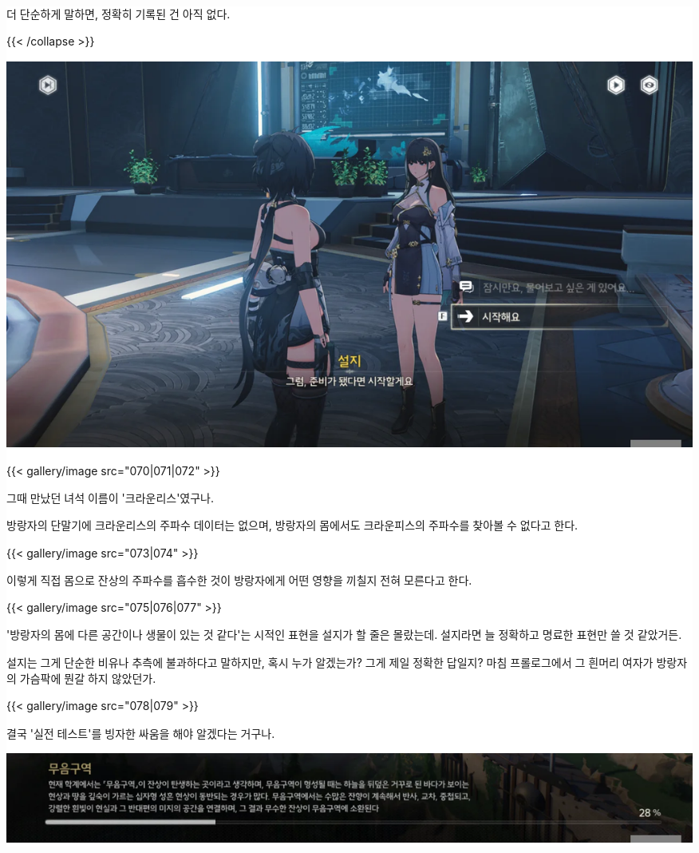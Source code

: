 더 단순하게 말하면, 정확히 기록된 건 아직 없다.

{{< /collapse >}}

![](069.webp)

{{< gallery/image src="070|071|072" >}}

그때 만났던 녀석 이름이 '크라운리스'였구나.

방랑자의 단말기에 크라운리스의 주파수 데이터는 없으며, 방랑자의 몸에서도 크라운피스의 주파수를 찾아볼 수 없다고 한다.

{{< gallery/image src="073|074" >}}

이렇게 직접 몸으로 잔상의 주파수를 흡수한 것이 방랑자에게 어떤 영향을 끼칠지 전혀 모른다고 한다.

{{< gallery/image src="075|076|077" >}}

'방랑자의 몸에 다른 공간이나 생물이 있는 것 같다'는 시적인 표현을 설지가 할 줄은 몰랐는데. 설지라면 늘 정확하고 명료한 표현만 쓸 것 같았거든.

설지는 그게 단순한 비유나 추측에 불과하다고 말하지만, 혹시 누가 알겠는가? 그게 제일 정확한 답일지? 마침 프롤로그에서 그 흰머리 여자가 방랑자의 가슴팍에 뭔갈 하지 않았던가.

{{< gallery/image src="078|079" >}}

결국 '실전 테스트'를 빙자한 싸움을 해야 알겠다는 거구나.

![](080.webp)
